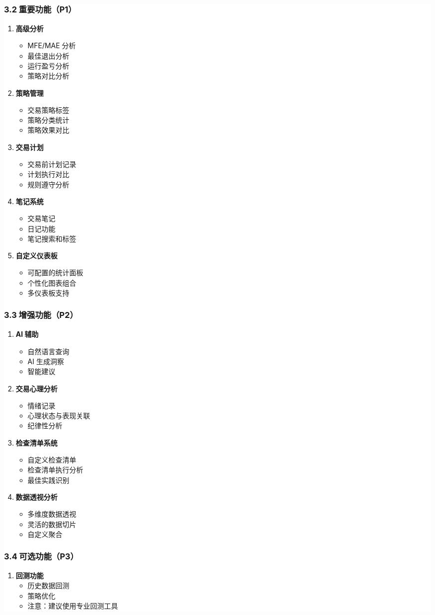 ### 3.2 重要功能（P1）

1. **高级分析**
   - MFE/MAE 分析
   - 最佳退出分析
   - 运行盈亏分析
   - 策略对比分析

2. **策略管理**
   - 交易策略标签
   - 策略分类统计
   - 策略效果对比

3. **交易计划**
   - 交易前计划记录
   - 计划执行对比
   - 规则遵守分析

4. **笔记系统**
   - 交易笔记
   - 日记功能
   - 笔记搜索和标签

5. **自定义仪表板**
   - 可配置的统计面板
   - 个性化图表组合
   - 多仪表板支持

### 3.3 增强功能（P2）

1. **AI 辅助**
   - 自然语言查询
   - AI 生成洞察
   - 智能建议

2. **交易心理分析**
   - 情绪记录
   - 心理状态与表现关联
   - 纪律性分析

3. **检查清单系统**
   - 自定义检查清单
   - 检查清单执行分析
   - 最佳实践识别

4. **数据透视分析**
   - 多维度数据透视
   - 灵活的数据切片
   - 自定义聚合

### 3.4 可选功能（P3）

1. **回测功能**
   - 历史数据回测
   - 策略优化
   - 注意：建议使用专业回测工具
